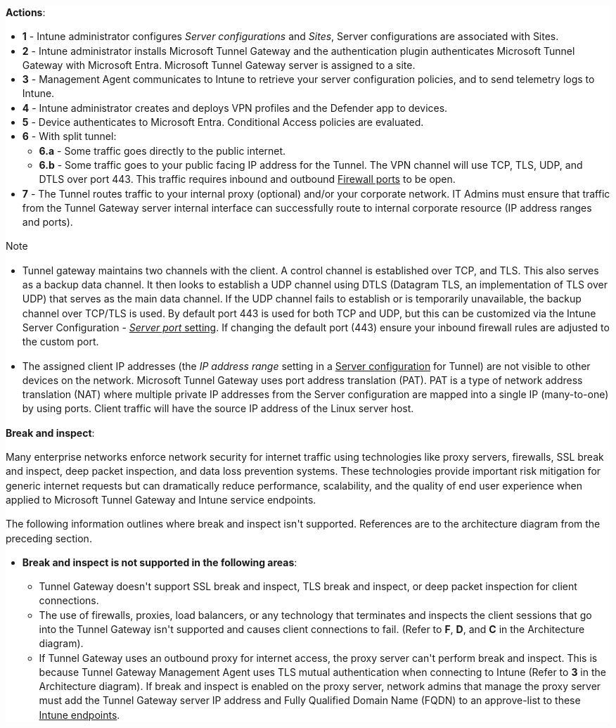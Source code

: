 **Actions**:

- **1** - Intune administrator configures *Server configurations* and *Sites*, Server configurations are associated with Sites.
- **2** - Intune administrator installs Microsoft Tunnel Gateway and the authentication plugin authenticates Microsoft Tunnel Gateway with Microsoft Entra. Microsoft Tunnel Gateway server is assigned to a site.
- **3** - Management Agent communicates to Intune to retrieve your server configuration policies, and to send telemetry logs to Intune.
- **4** - Intune administrator creates and deploys VPN profiles and the Defender app to devices.
- **5** - Device authenticates to Microsoft Entra. Conditional Access policies are evaluated.
- **6** - With split tunnel:
  - **6.a** - Some traffic goes directly to the public internet.
  - **6.b** - Some traffic goes to your public facing IP address for the Tunnel. The VPN channel will use TCP, TLS, UDP, and DTLS over port 443. This traffic requires inbound and outbound [Firewall ports](../protect/microsoft-tunnel-prerequisites.md#firewall) to be open.
- **7** - The Tunnel routes traffic to your internal proxy (optional) and/or your corporate network. IT Admins must ensure that traffic from the Tunnel Gateway server internal interface can successfully route to internal corporate resource (IP address ranges and ports).

> [!NOTE]
>
> - Tunnel gateway maintains two channels with the client. A control channel is established over TCP, and TLS. This also serves as a backup data channel. It then looks to establish a UDP channel using DTLS (Datagram TLS, an implementation of TLS over UDP) that serves as the main data channel. If the UDP channel fails to establish or is temporarily unavailable, the backup channel over TCP/TLS is used. By default port 443 is used for both TCP and UDP, but this can be customized via the Intune Server Configuration - [*Server port* setting](../protect/microsoft-tunnel-configure.md#create-a-server-configuration). If changing the default port (443) ensure your inbound firewall rules are adjusted to the custom port.
>
> - The assigned client IP addresses (the *IP address range* setting in a [Server configuration](../protect/microsoft-tunnel-configure.md#to-create-a-server-configuration) for Tunnel) are not visible to other devices on the network. Microsoft Tunnel Gateway uses port address translation (PAT). PAT is a type of network address translation (NAT) where multiple private IP addresses from the Server configuration are mapped into a single IP (many-to-one) by using ports. Client traffic will have the source IP address of the Linux server host.

**Break and inspect**:

Many enterprise networks enforce network security for internet traffic using technologies like proxy servers, firewalls, SSL break and inspect, deep packet inspection, and data loss prevention systems. These technologies provide important risk mitigation for generic internet requests but can dramatically reduce performance, scalability, and the quality of end user experience when applied to Microsoft Tunnel Gateway and Intune service endpoints.

The following information outlines where break and inspect isn't supported. References are to the architecture diagram from the preceding section.

- **Break and inspect is not supported in the following areas**:

  - Tunnel Gateway doesn't support SSL break and inspect, TLS break and inspect, or deep packet inspection for client connections.
  - The use of firewalls, proxies, load balancers, or any technology that terminates and inspects the client sessions that go into the Tunnel Gateway isn't supported and causes client connections to fail. (Refer to **F**, **D**, and **C** in the Architecture diagram).
  - If Tunnel Gateway uses an outbound proxy for internet access, the proxy server can't perform break and inspect. This is because Tunnel Gateway Management Agent uses TLS mutual authentication when connecting to Intune (Refer to **3** in the Architecture diagram). If break and inspect is enabled on the proxy server, network admins that manage the proxy server must add the Tunnel Gateway server IP address and Fully Qualified Domain Name (FQDN) to an approve-list to these [Intune endpoints](../fundamentals/intune-endpoints.md#access-for-managed-devices).
